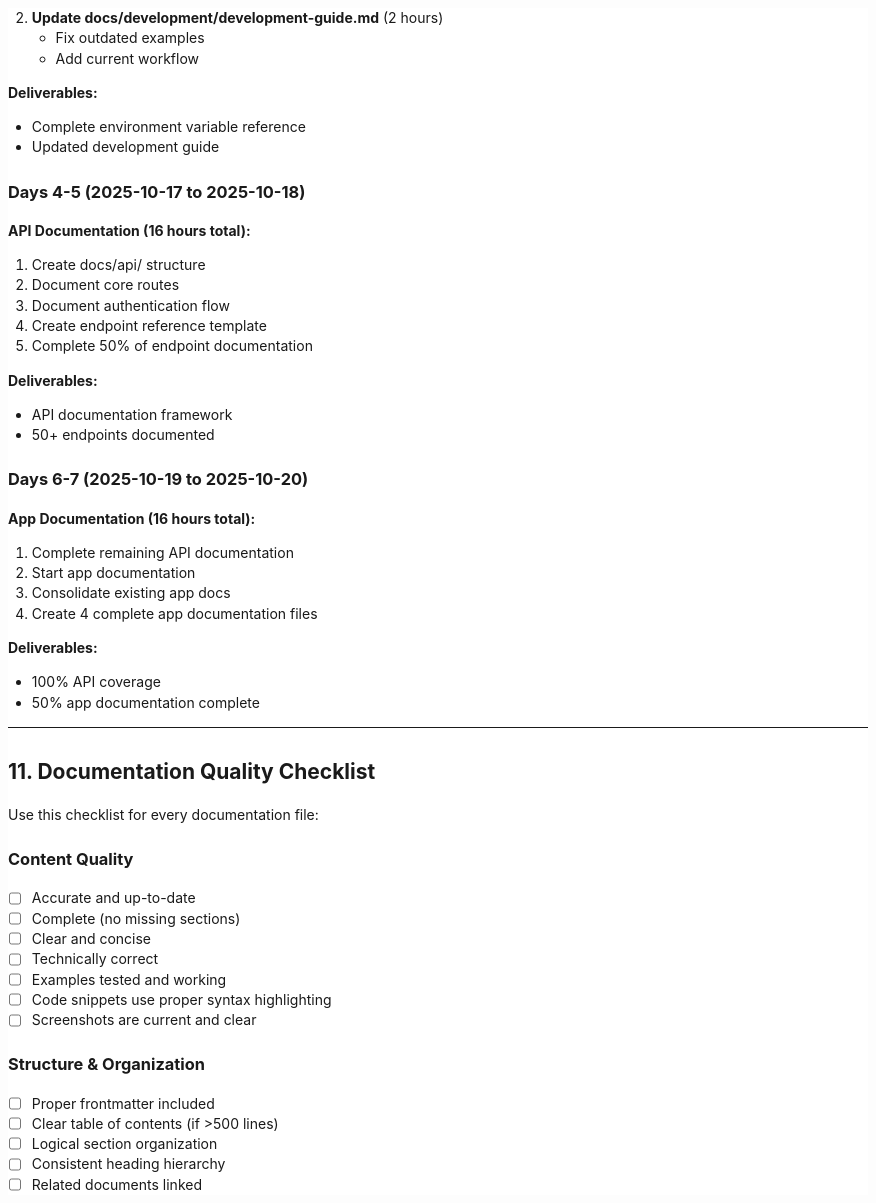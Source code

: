 2. **Update docs/development/development-guide.md** (2 hours)
   - Fix outdated examples
   - Add current workflow

**Deliverables:**
- Complete environment variable reference
- Updated development guide

### Days 4-5 (2025-10-17 to 2025-10-18)

**API Documentation (16 hours total):**
1. Create docs/api/ structure
2. Document core routes
3. Document authentication flow
4. Create endpoint reference template
5. Complete 50% of endpoint documentation

**Deliverables:**
- API documentation framework
- 50+ endpoints documented

### Days 6-7 (2025-10-19 to 2025-10-20)

**App Documentation (16 hours total):**
1. Complete remaining API documentation
2. Start app documentation
3. Consolidate existing app docs
4. Create 4 complete app documentation files

**Deliverables:**
- 100% API coverage
- 50% app documentation complete

---

## 11. Documentation Quality Checklist

Use this checklist for every documentation file:

### Content Quality
- [ ] Accurate and up-to-date
- [ ] Complete (no missing sections)
- [ ] Clear and concise
- [ ] Technically correct
- [ ] Examples tested and working
- [ ] Code snippets use proper syntax highlighting
- [ ] Screenshots are current and clear

### Structure & Organization
- [ ] Proper frontmatter included
- [ ] Clear table of contents (if >500 lines)
- [ ] Logical section organization
- [ ] Consistent heading hierarchy
- [ ] Related documents linked
